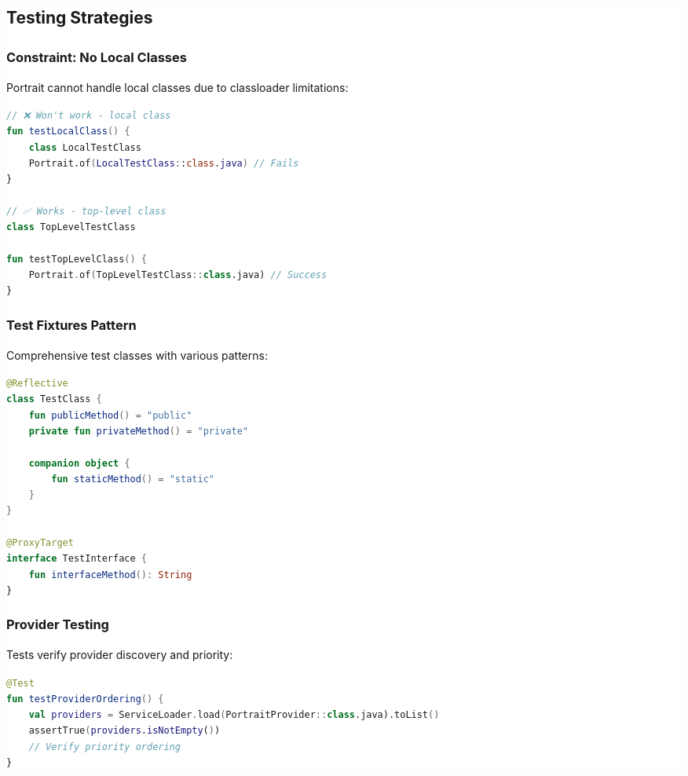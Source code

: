 ## Testing Strategies

### Constraint: No Local Classes

Portrait cannot handle local classes due to classloader limitations:

```kotlin
// ❌ Won't work - local class
fun testLocalClass() {
    class LocalTestClass
    Portrait.of(LocalTestClass::class.java) // Fails
}

// ✅ Works - top-level class
class TopLevelTestClass

fun testTopLevelClass() {
    Portrait.of(TopLevelTestClass::class.java) // Success
}
```

### Test Fixtures Pattern

Comprehensive test classes with various patterns:

```kotlin
@Reflective
class TestClass {
    fun publicMethod() = "public"
    private fun privateMethod() = "private"

    companion object {
        fun staticMethod() = "static"
    }
}

@ProxyTarget
interface TestInterface {
    fun interfaceMethod(): String
}
```

### Provider Testing

Tests verify provider discovery and priority:

```kotlin
@Test
fun testProviderOrdering() {
    val providers = ServiceLoader.load(PortraitProvider::class.java).toList()
    assertTrue(providers.isNotEmpty())
    // Verify priority ordering
}
```
